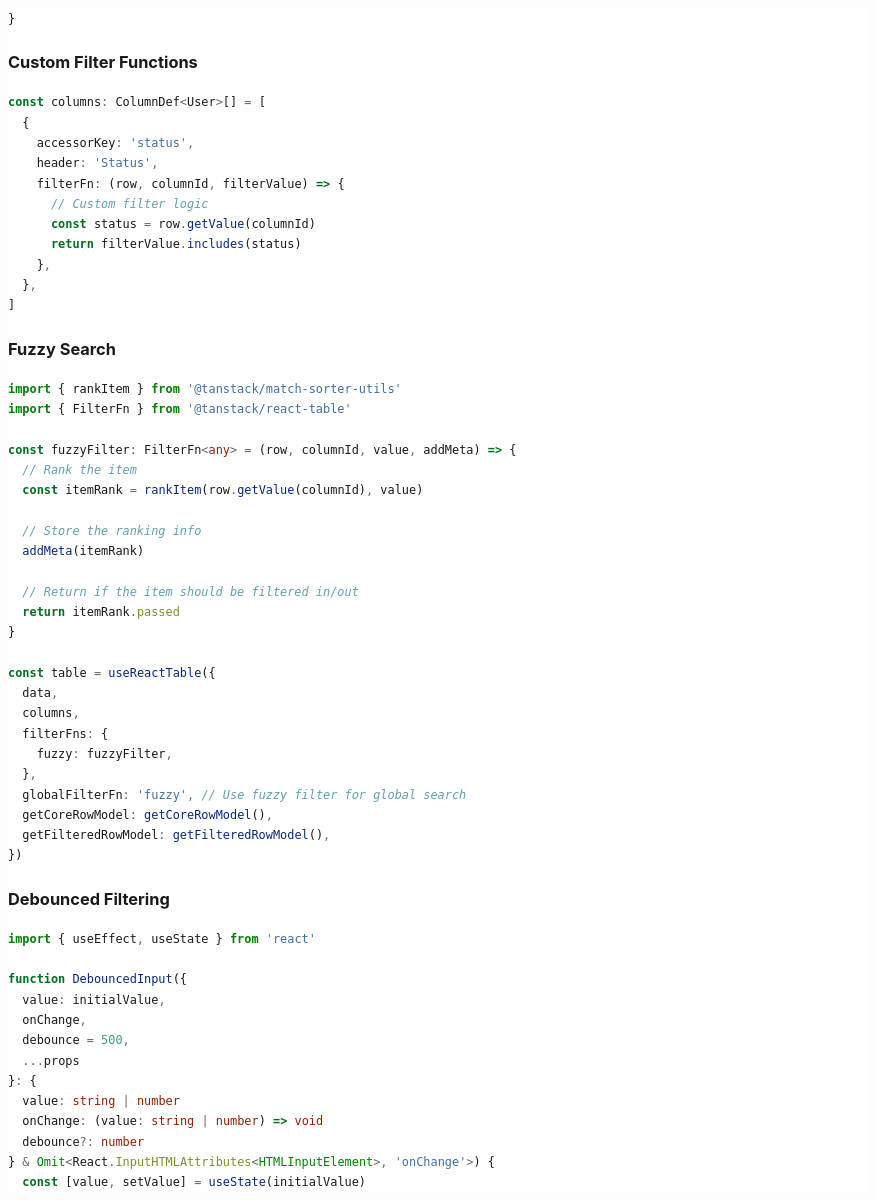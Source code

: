 ```typescript
}
```

### Custom Filter Functions

```typescript
const columns: ColumnDef<User>[] = [
  {
    accessorKey: 'status',
    header: 'Status',
    filterFn: (row, columnId, filterValue) => {
      // Custom filter logic
      const status = row.getValue(columnId)
      return filterValue.includes(status)
    },
  },
]
```

### Fuzzy Search

```typescript
import { rankItem } from '@tanstack/match-sorter-utils'
import { FilterFn } from '@tanstack/react-table'

const fuzzyFilter: FilterFn<any> = (row, columnId, value, addMeta) => {
  // Rank the item
  const itemRank = rankItem(row.getValue(columnId), value)

  // Store the ranking info
  addMeta(itemRank)

  // Return if the item should be filtered in/out
  return itemRank.passed
}

const table = useReactTable({
  data,
  columns,
  filterFns: {
    fuzzy: fuzzyFilter,
  },
  globalFilterFn: 'fuzzy', // Use fuzzy filter for global search
  getCoreRowModel: getCoreRowModel(),
  getFilteredRowModel: getFilteredRowModel(),
})
```

### Debounced Filtering

```typescript
import { useEffect, useState } from 'react'

function DebouncedInput({
  value: initialValue,
  onChange,
  debounce = 500,
  ...props
}: {
  value: string | number
  onChange: (value: string | number) => void
  debounce?: number
} & Omit<React.InputHTMLAttributes<HTMLInputElement>, 'onChange'>) {
  const [value, setValue] = useState(initialValue)

```
